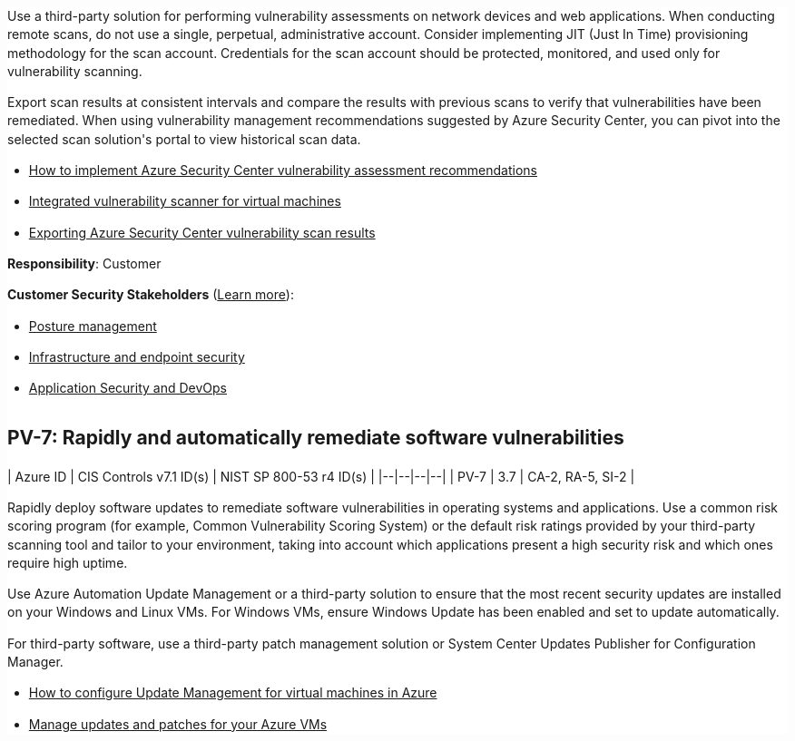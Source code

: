 Use a third-party solution for performing vulnerability assessments on network devices and web applications. When conducting remote scans, do not use a single, perpetual, administrative account. Consider implementing JIT (Just In Time)   provisioning methodology for the scan account. Credentials for the scan account should be protected, monitored, and used only for vulnerability scanning.

Export scan results at consistent intervals and compare the results with previous scans to verify that vulnerabilities have been remediated. When using vulnerability management recommendations suggested by Azure Security Center, you can pivot into the selected scan solution's portal   to view historical scan data.

- [How to implement Azure Security Center vulnerability assessment recommendations](../../security-center/deploy-vulnerability-assessment-vm.md)

- [Integrated vulnerability scanner for virtual machines](../../security-center/deploy-vulnerability-assessment-vm.md)

- [Exporting Azure Security Center vulnerability scan results](../../security-center/continuous-export.md) 

**Responsibility**: Customer

**Customer Security Stakeholders** ([Learn more](/azure/cloud-adoption-framework/organize/cloud-security#security-functions)):

- [Posture management](/azure/cloud-adoption-framework/organize/cloud-security-posture-management)   

- [Infrastructure and endpoint security](/azure/cloud-adoption-framework/organize/cloud-security-infrastructure-endpoint) 

- [Application Security and DevOps](/azure/cloud-adoption-framework/organize/cloud-security-application-security-devsecops) 

## PV-7: Rapidly and automatically remediate software vulnerabilities

| Azure ID | CIS Controls v7.1 ID(s) | NIST SP 800-53 r4 ID(s) |
|--|--|--|--|
| PV-7 | 3.7 | CA-2, RA-5, SI-2 |

Rapidly deploy software updates to remediate software vulnerabilities in operating systems and applications. 
Use a common risk scoring program (for example, Common Vulnerability Scoring System) or the default risk ratings provided by your third-party scanning tool and tailor to your environment, taking into account which applications present a high security risk and which ones require high uptime. 

Use Azure Automation Update Management or a third-party solution to ensure that the most recent security updates are installed on your Windows and Linux VMs. For Windows VMs, ensure Windows Update has been enabled and set to update automatically. 

For third-party software, use a third-party patch management solution or System Center Updates Publisher for Configuration Manager.

- [How to configure Update Management for virtual machines in Azure](../../automation/update-management/overview.md)

- [Manage updates and patches for your Azure VMs](../../automation/update-management/manage-updates-for-vm.md)
